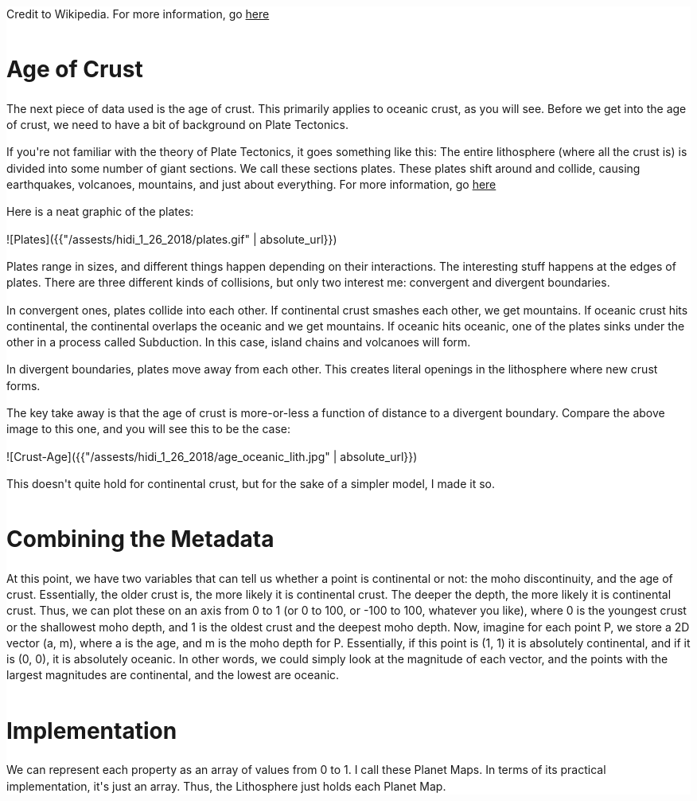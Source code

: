 Credit to Wikipedia. For more information, go [here](https://en.wikipedia.org/wiki/Mohorovi%C4%8Di%C4%87_discontinuity)

# Age of Crust

The next piece of data used is the age of crust. This primarily applies to oceanic crust, as you will see. Before we get into the age of crust, we need to have a bit of background on Plate Tectonics.

If you're not familiar with the theory of Plate Tectonics, it goes something like this: The entire lithosphere (where all the crust is) is divided into some number of giant sections. We call these sections plates. These plates shift around and collide, causing earthquakes, volcanoes, mountains, and just about everything. For more information, go [here](https://en.wikipedia.org/wiki/Plate_tectonics)

Here is a neat graphic of the plates:

![Plates]({{"/assests/hidi_1_26_2018/plates.gif" | absolute_url}})

Plates range in sizes, and different things happen depending on their interactions. The interesting stuff happens at the edges of plates. There are three different kinds of collisions, but only two interest me: convergent and divergent boundaries.

In convergent ones, plates collide into each other. If continental crust smashes each other, we get mountains. If oceanic crust hits continental, the continental overlaps the oceanic and we get mountains. If oceanic hits oceanic, one of the plates sinks under the other in a process called Subduction. In this case, island chains and volcanoes will form.

In divergent boundaries, plates move away from each other. This creates literal openings in the lithosphere where new crust forms.

The key take away is that the age of crust is more-or-less a function of distance to a divergent boundary. Compare the above image to this one, and you will see this to be the case:

![Crust-Age]({{"/assests/hidi_1_26_2018/age_oceanic_lith.jpg" | absolute_url}})

This doesn't quite hold for continental crust, but for the sake of a simpler model, I made it so.

# Combining the Metadata

At this point, we have two variables that can tell us whether a point is continental or not: the moho discontinuity, and the age of crust. Essentially, the older crust is, the more likely it is continental crust. The deeper the depth, the more likely it is continental crust. Thus, we can plot these on an axis from 0 to 1 (or 0 to 100, or -100 to 100, whatever you like), where 0 is the youngest crust or the shallowest moho depth, and 1 is the oldest crust and the deepest moho depth. Now, imagine for each point P, we store a 2D vector (a, m), where a is the age, and m is the moho depth for P. Essentially, if this point is (1, 1) it is absolutely continental, and if it is (0, 0), it is absolutely oceanic. In other words, we could simply look at the magnitude of each vector, and the points with the largest magnitudes are continental, and the lowest are oceanic.

# Implementation

We can represent each property as an array of values from 0 to 1. I call these Planet Maps. In terms of its practical implementation, it's just an array. Thus, the Lithosphere just holds each Planet Map.
